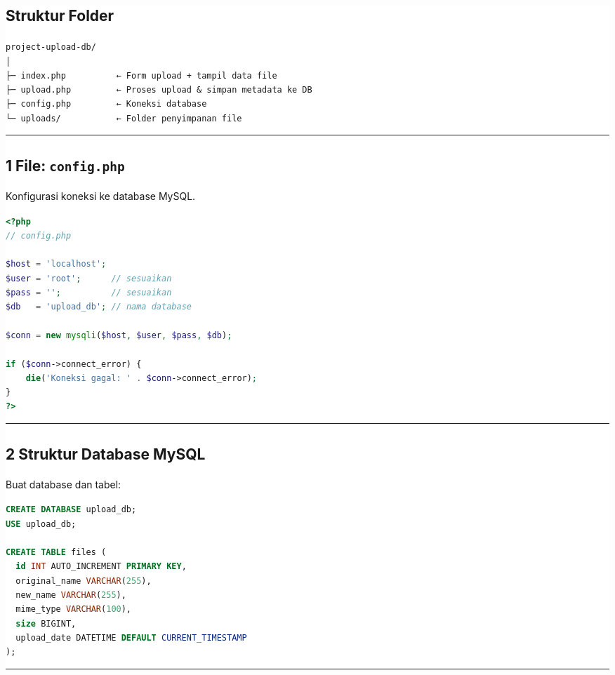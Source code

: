 ## Struktur Folder

```
project-upload-db/
│
├─ index.php          ← Form upload + tampil data file
├─ upload.php         ← Proses upload & simpan metadata ke DB
├─ config.php         ← Koneksi database
└─ uploads/           ← Folder penyimpanan file
```

---

## 1️ File: `config.php`

Konfigurasi koneksi ke database MySQL.

```php
<?php
// config.php

$host = 'localhost';
$user = 'root';      // sesuaikan
$pass = '';          // sesuaikan
$db   = 'upload_db'; // nama database

$conn = new mysqli($host, $user, $pass, $db);

if ($conn->connect_error) {
    die('Koneksi gagal: ' . $conn->connect_error);
}
?>
```

---

## 2️ Struktur Database MySQL

Buat database dan tabel:

```sql
CREATE DATABASE upload_db;
USE upload_db;

CREATE TABLE files (
  id INT AUTO_INCREMENT PRIMARY KEY,
  original_name VARCHAR(255),
  new_name VARCHAR(255),
  mime_type VARCHAR(100),
  size BIGINT,
  upload_date DATETIME DEFAULT CURRENT_TIMESTAMP
);
```

---
